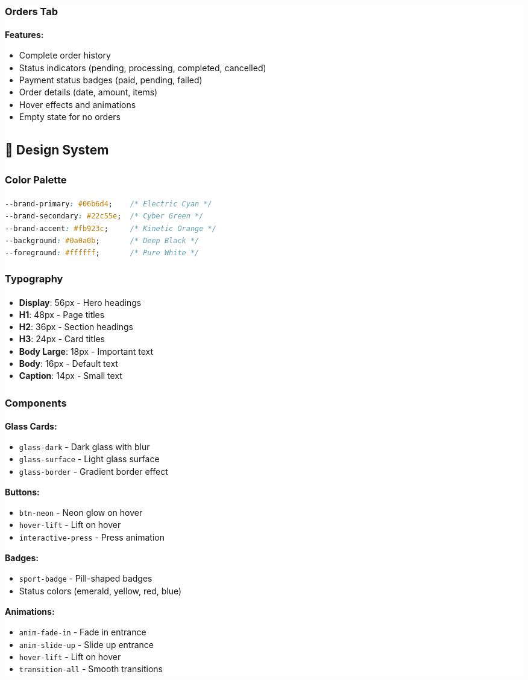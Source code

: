 ### Orders Tab

**Features:**
- Complete order history
- Status indicators (pending, processing, completed, cancelled)
- Payment status badges (paid, pending, failed)
- Order details (date, amount, items)
- Hover effects and animations
- Empty state for no orders

## 🎨 Design System

### Color Palette

```css
--brand-primary: #06b6d4;    /* Electric Cyan */
--brand-secondary: #22c55e;  /* Cyber Green */
--brand-accent: #fb923c;     /* Kinetic Orange */
--background: #0a0a0b;       /* Deep Black */
--foreground: #ffffff;       /* Pure White */
```

### Typography

- **Display**: 56px - Hero headings
- **H1**: 48px - Page titles
- **H2**: 36px - Section headings
- **H3**: 24px - Card titles
- **Body Large**: 18px - Important text
- **Body**: 16px - Default text
- **Caption**: 14px - Small text

### Components

**Glass Cards:**
- `glass-dark` - Dark glass with blur
- `glass-surface` - Light glass surface
- `glass-border` - Gradient border effect

**Buttons:**
- `btn-neon` - Neon glow on hover
- `hover-lift` - Lift on hover
- `interactive-press` - Press animation

**Badges:**
- `sport-badge` - Pill-shaped badges
- Status colors (emerald, yellow, red, blue)

**Animations:**
- `anim-fade-in` - Fade in entrance
- `anim-slide-up` - Slide up entrance
- `hover-lift` - Lift on hover
- `transition-all` - Smooth transitions
